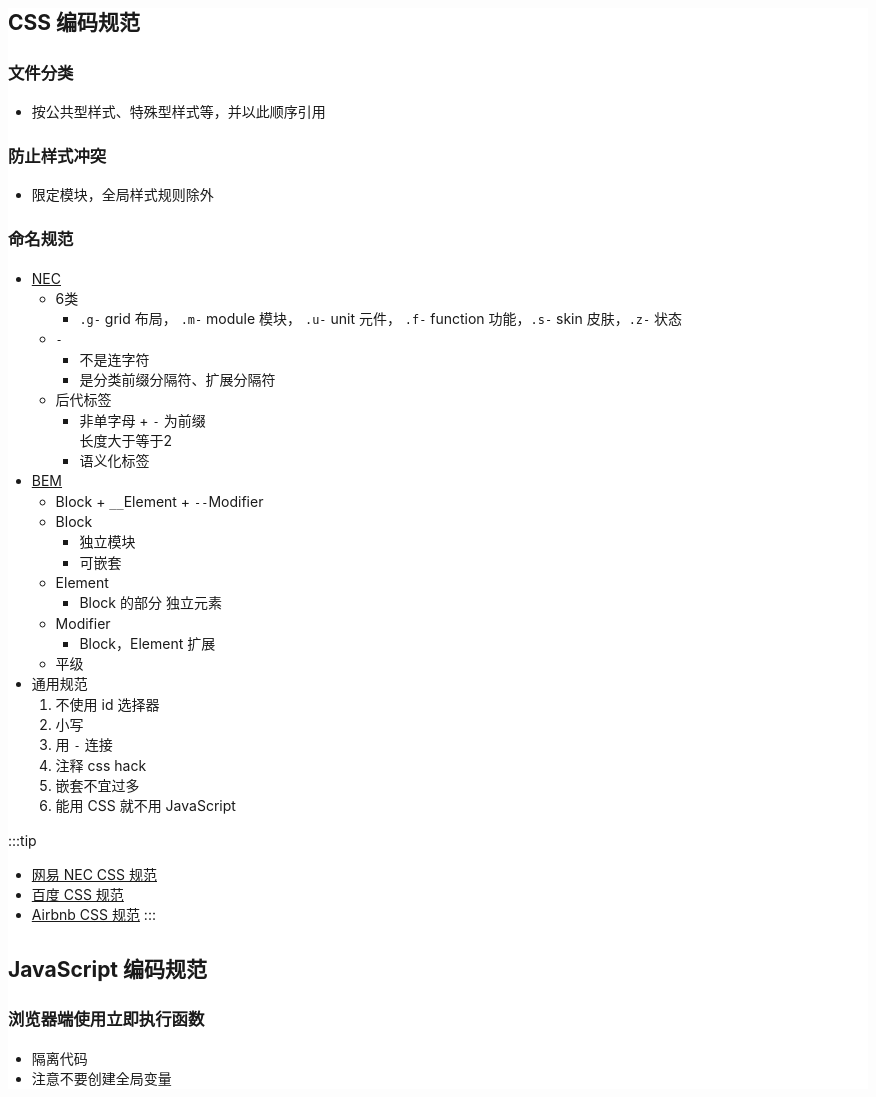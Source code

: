 ## CSS 编码规范

### 文件分类

* 按公共型样式、特殊型样式等，并以此顺序引用

### 防止样式冲突

* 限定模块，全局样式规则除外

### 命名规范

* [NEC](http://nec.netease.com/standard/css-name.html)
  * 6类
    * `.g-` grid 布局， `.m-` module 模块， `.u-` unit 元件， `.f-` function 功能，`.s-` skin 皮肤，`.z-` 状态
  * `-`
    * 不是连字符
    * 是分类前缀分隔符、扩展分隔符
  * 后代标签
    * 非单字母 + `-` 为前缀  
      长度大于等于2
    * 语义化标签
* [BEM](http://getbem.com)
  * Block + `__`Element + `--`Modifier
  * Block
    * 独立模块
    * 可嵌套
  * Element
    * Block 的部分 独立元素
  * Modifier
    * Block，Element 扩展
  * 平级
* 通用规范
  1. 不使用 id 选择器
  1. 小写
  1. 用 `-` 连接
  1. 注释 css hack
  1. 嵌套不宜过多
  1. 能用 CSS 就不用 JavaScript

:::tip
* [网易 NEC CSS 规范](http://nec.netease.com/standard/css-sort.html)
* [百度 CSS 规范](https://github.com/ecomfe/spec/blob/master/css-style-guide.md)
* [Airbnb CSS 规范](https://github.com/airbnb/css)
:::

## JavaScript 编码规范

### 浏览器端使用立即执行函数

* 隔离代码
* 注意不要创建全局变量
